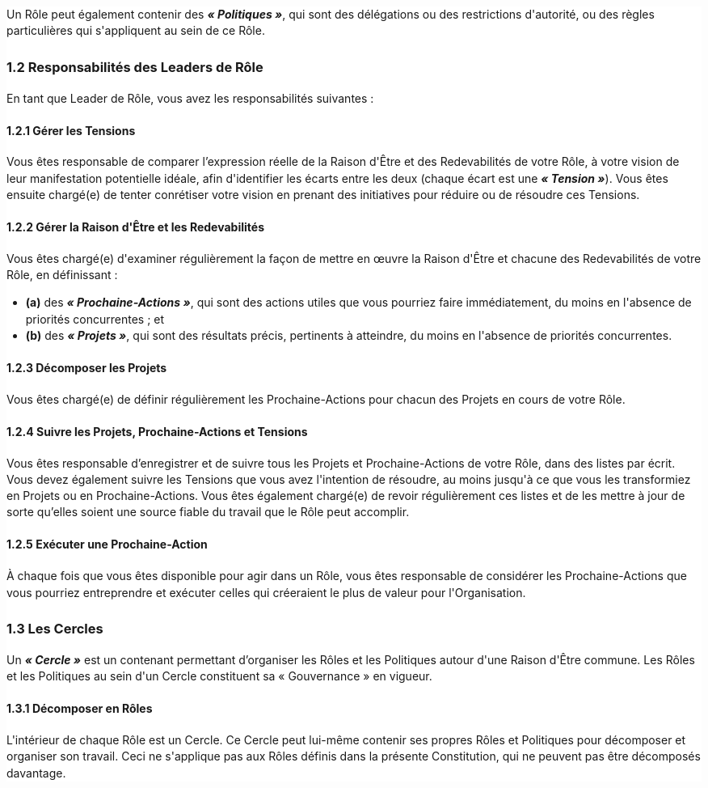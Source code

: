 Un Rôle peut également contenir des ***« Politiques »***, qui sont des délégations ou des restrictions d'autorité, ou des règles particulières qui s'appliquent au sein de ce Rôle.

### 1.2 Responsabilités des Leaders de Rôle

En tant que Leader de Rôle, vous avez les responsabilités suivantes :

#### 1.2.1 Gérer les Tensions

Vous êtes responsable de comparer l’expression réelle de la Raison d'Être et des Redevabilités de votre Rôle, à votre vision de leur manifestation potentielle idéale, afin d'identifier les écarts entre les deux (chaque écart est une ***« Tension »***). Vous êtes ensuite chargé(e) de tenter conrétiser votre vision en prenant des initiatives pour réduire ou de résoudre ces Tensions.

#### 1.2.2 Gérer la Raison d'Être et les Redevabilités

Vous êtes chargé(e) d'examiner régulièrement la façon de mettre en œuvre la Raison d'Être et chacune des Redevabilités de votre Rôle, en définissant :

- **(a)** des ***« Prochaine-Actions »***, qui sont des actions utiles que vous pourriez faire immédiatement, du moins en l'absence de priorités concurrentes ; et
- **(b)** des ***« Projets »***, qui sont des résultats précis, pertinents à atteindre, du moins en l'absence de priorités concurrentes.

#### 1.2.3 Décomposer les Projets

Vous êtes chargé(e) de définir régulièrement les Prochaine-Actions pour chacun des Projets en cours de votre Rôle.

#### 1.2.4 Suivre les Projets, Prochaine-Actions et Tensions

Vous êtes responsable d’enregistrer et de suivre tous les Projets et Prochaine-Actions de votre Rôle, dans des listes par écrit. Vous devez également suivre les Tensions que vous avez l'intention de résoudre, au moins jusqu'à ce que vous les transformiez en Projets ou en Prochaine-Actions. Vous êtes également chargé(e) de revoir régulièrement ces listes et de les mettre à jour de sorte qu’elles soient une source fiable du travail que le Rôle peut accomplir.

#### 1.2.5 Exécuter une Prochaine-Action

À chaque fois que vous êtes disponible pour agir dans un Rôle, vous êtes responsable de considérer les Prochaine-Actions que vous pourriez entreprendre et exécuter celles qui créeraient le plus de valeur pour l'Organisation.

### 1.3 Les Cercles

Un ***« Cercle »*** est un contenant permettant d’organiser les Rôles et les Politiques autour d'une Raison d'Être commune. Les Rôles et les Politiques au sein d'un Cercle constituent sa « Gouvernance » en vigueur.

#### 1.3.1 Décomposer en Rôles

L'intérieur de chaque Rôle est un Cercle. Ce Cercle peut lui-même contenir ses propres Rôles et Politiques pour décomposer et organiser son travail. Ceci ne s'applique pas aux Rôles définis dans la présente Constitution, qui ne peuvent pas être décomposés davantage.
